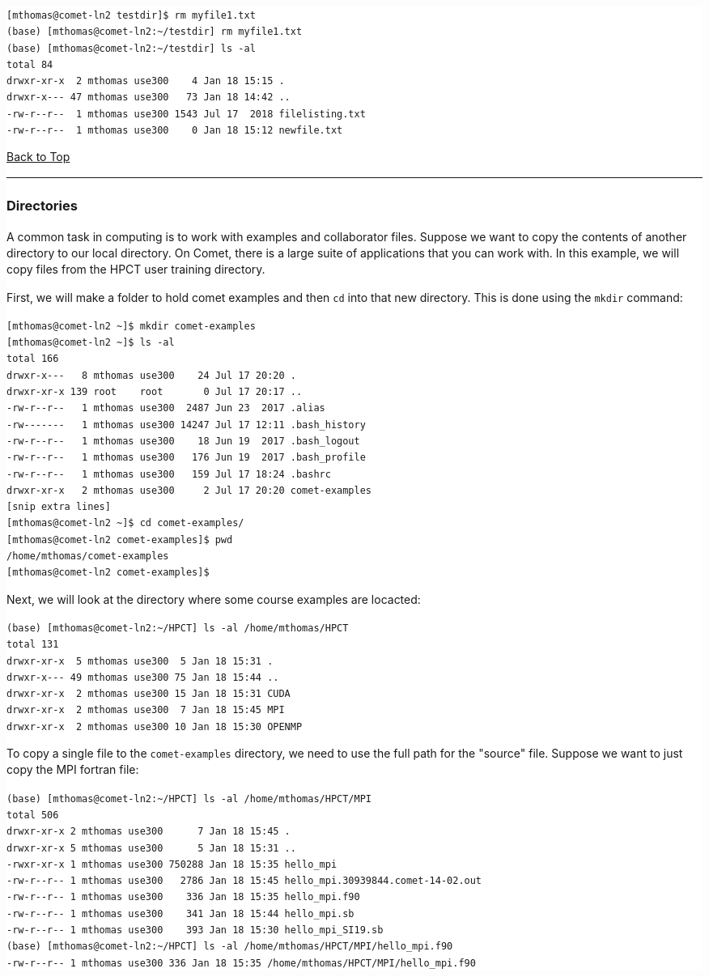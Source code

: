 ```
[mthomas@comet-ln2 testdir]$ rm myfile1.txt
(base) [mthomas@comet-ln2:~/testdir] rm myfile1.txt 
(base) [mthomas@comet-ln2:~/testdir] ls -al
total 84
drwxr-xr-x  2 mthomas use300    4 Jan 18 15:15 .
drwxr-x--- 47 mthomas use300   73 Jan 18 14:42 ..
-rw-r--r--  1 mthomas use300 1543 Jul 17  2018 filelisting.txt
-rw-r--r--  1 mthomas use300    0 Jan 18 15:12 newfile.txt
```

[Back to Top](#top)
<hr>

### <a name="directories">Directories</a>

A common task in computing is to work with examples and collaborator files. Suppose we want to copy the contents of another directory to our local directory. On Comet, there is a large suite of applications that you can work with. In this example, we will copy files from the HPCT user training directory.

First, we will make a folder to hold comet examples and then `cd` into that new directory. This is done using the `mkdir` command:
```
[mthomas@comet-ln2 ~]$ mkdir comet-examples
[mthomas@comet-ln2 ~]$ ls -al            
total 166
drwxr-x---   8 mthomas use300    24 Jul 17 20:20 .
drwxr-xr-x 139 root    root       0 Jul 17 20:17 ..
-rw-r--r--   1 mthomas use300  2487 Jun 23  2017 .alias
-rw-------   1 mthomas use300 14247 Jul 17 12:11 .bash_history
-rw-r--r--   1 mthomas use300    18 Jun 19  2017 .bash_logout
-rw-r--r--   1 mthomas use300   176 Jun 19  2017 .bash_profile
-rw-r--r--   1 mthomas use300   159 Jul 17 18:24 .bashrc
drwxr-xr-x   2 mthomas use300     2 Jul 17 20:20 comet-examples
[snip extra lines]
[mthomas@comet-ln2 ~]$ cd comet-examples/
[mthomas@comet-ln2 comet-examples]$ pwd
/home/mthomas/comet-examples
[mthomas@comet-ln2 comet-examples]$
```
Next, we will look at the directory where some course examples are locacted: 
```
(base) [mthomas@comet-ln2:~/HPCT] ls -al /home/mthomas/HPCT
total 131
drwxr-xr-x  5 mthomas use300  5 Jan 18 15:31 .
drwxr-x--- 49 mthomas use300 75 Jan 18 15:44 ..
drwxr-xr-x  2 mthomas use300 15 Jan 18 15:31 CUDA
drwxr-xr-x  2 mthomas use300  7 Jan 18 15:45 MPI
drwxr-xr-x  2 mthomas use300 10 Jan 18 15:30 OPENMP
```
To copy a single file to the `comet-examples` directory, we need to use the full path for the "source" file. Suppose we want to just copy the MPI fortran file:
```
(base) [mthomas@comet-ln2:~/HPCT] ls -al /home/mthomas/HPCT/MPI
total 506
drwxr-xr-x 2 mthomas use300      7 Jan 18 15:45 .
drwxr-xr-x 5 mthomas use300      5 Jan 18 15:31 ..
-rwxr-xr-x 1 mthomas use300 750288 Jan 18 15:35 hello_mpi
-rw-r--r-- 1 mthomas use300   2786 Jan 18 15:45 hello_mpi.30939844.comet-14-02.out
-rw-r--r-- 1 mthomas use300    336 Jan 18 15:35 hello_mpi.f90
-rw-r--r-- 1 mthomas use300    341 Jan 18 15:44 hello_mpi.sb
-rw-r--r-- 1 mthomas use300    393 Jan 18 15:30 hello_mpi_SI19.sb
(base) [mthomas@comet-ln2:~/HPCT] ls -al /home/mthomas/HPCT/MPI/hello_mpi.f90 
-rw-r--r-- 1 mthomas use300 336 Jan 18 15:35 /home/mthomas/HPCT/MPI/hello_mpi.f90
```

[//]: # " Comment example "
[//]: # ( Comment2 )